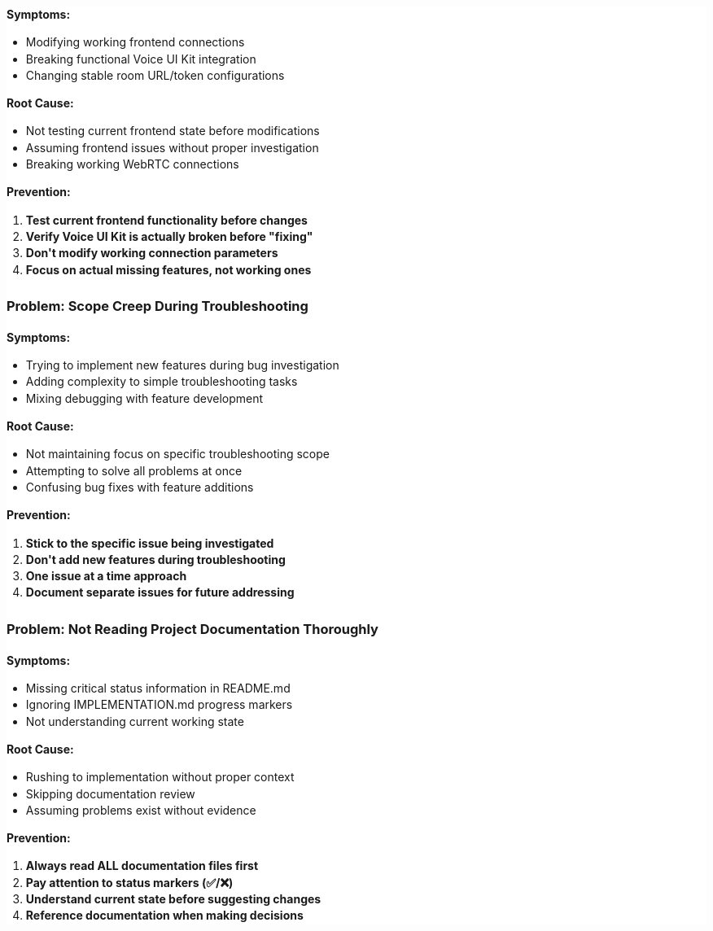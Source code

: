 **Symptoms:**

- Modifying working frontend connections
- Breaking functional Voice UI Kit integration
- Changing stable room URL/token configurations

**Root Cause:**

- Not testing current frontend state before modifications
- Assuming frontend issues without proper investigation
- Breaking working WebRTC connections

**Prevention:**

1. **Test current frontend functionality before changes**
2. **Verify Voice UI Kit is actually broken before "fixing"**
3. **Don't modify working connection parameters**
4. **Focus on actual missing features, not working ones**

### **Problem: Scope Creep During Troubleshooting**

**Symptoms:**

- Trying to implement new features during bug investigation
- Adding complexity to simple troubleshooting tasks
- Mixing debugging with feature development

**Root Cause:**

- Not maintaining focus on specific troubleshooting scope
- Attempting to solve all problems at once
- Confusing bug fixes with feature additions

**Prevention:**

1. **Stick to the specific issue being investigated**
2. **Don't add new features during troubleshooting**
3. **One issue at a time approach**
4. **Document separate issues for future addressing**

### **Problem: Not Reading Project Documentation Thoroughly**

**Symptoms:**

- Missing critical status information in README.md
- Ignoring IMPLEMENTATION.md progress markers
- Not understanding current working state

**Root Cause:**

- Rushing to implementation without proper context
- Skipping documentation review
- Assuming problems exist without evidence

**Prevention:**

1. **Always read ALL documentation files first**
2. **Pay attention to status markers (✅/❌)**
3. **Understand current state before suggesting changes**
4. **Reference documentation when making decisions**
